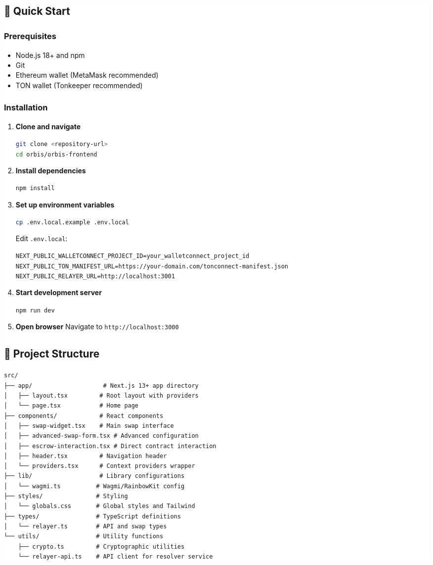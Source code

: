 ## 🚀 Quick Start

### Prerequisites

- Node.js 18+ and npm
- Git
- Ethereum wallet (MetaMask recommended)
- TON wallet (Tonkeeper recommended)

### Installation

1. **Clone and navigate**
   ```bash
   git clone <repository-url>
   cd orbis/orbis-frontend
   ```

2. **Install dependencies**
   ```bash
   npm install
   ```

3. **Set up environment variables**
   ```bash
   cp .env.local.example .env.local
   ```
   
   Edit `.env.local`:
   ```env
   NEXT_PUBLIC_WALLETCONNECT_PROJECT_ID=your_walletconnect_project_id
   NEXT_PUBLIC_TON_MANIFEST_URL=https://your-domain.com/tonconnect-manifest.json
   NEXT_PUBLIC_RELAYER_URL=http://localhost:3001
   ```

4. **Start development server**
   ```bash
   npm run dev
   ```

5. **Open browser**
   Navigate to `http://localhost:3000`

## 📁 Project Structure

```
src/
├── app/                    # Next.js 13+ app directory
│   ├── layout.tsx         # Root layout with providers
│   └── page.tsx           # Home page
├── components/            # React components
│   ├── swap-widget.tsx    # Main swap interface
│   ├── advanced-swap-form.tsx # Advanced configuration
│   ├── escrow-interaction.tsx # Direct contract interaction
│   ├── header.tsx         # Navigation header
│   └── providers.tsx      # Context providers wrapper
├── lib/                   # Library configurations
│   └── wagmi.ts          # Wagmi/RainbowKit config
├── styles/               # Styling
│   └── globals.css       # Global styles and Tailwind
├── types/                # TypeScript definitions
│   └── relayer.ts        # API and swap types
└── utils/                # Utility functions
    ├── crypto.ts         # Cryptographic utilities
    └── relayer-api.ts    # API client for resolver service
```
